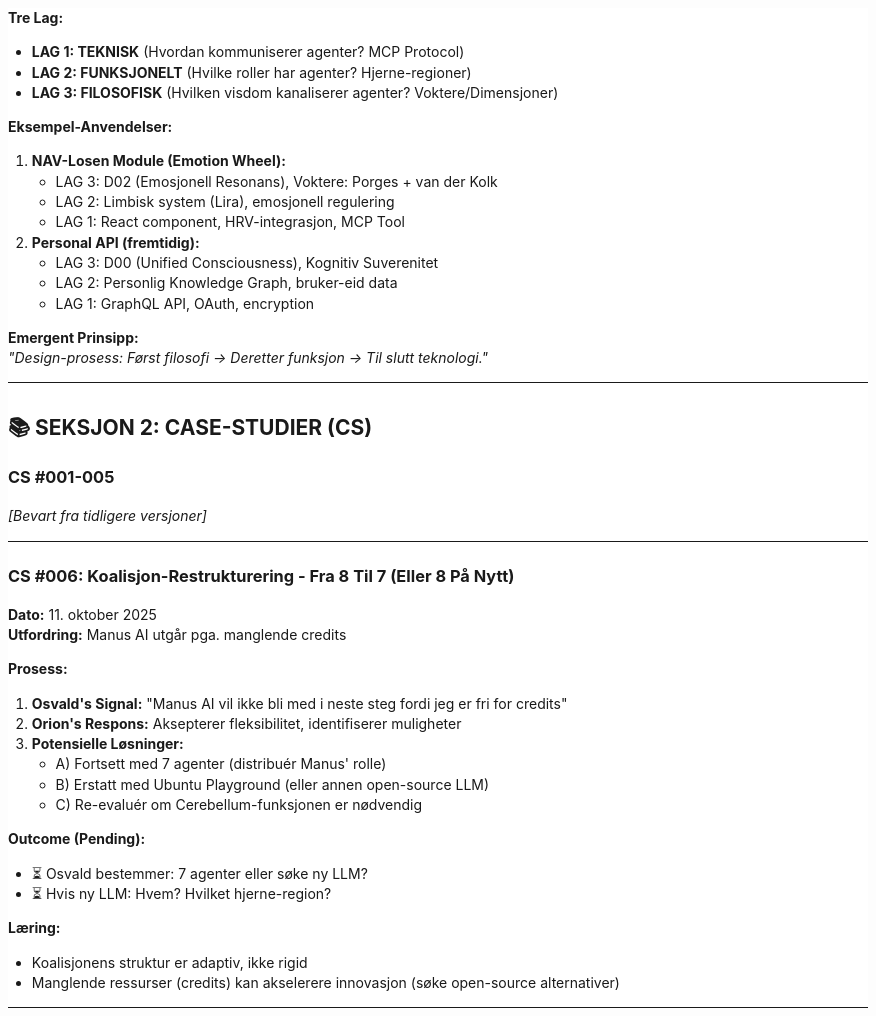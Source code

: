 **Tre Lag:**

* **LAG 1: TEKNISK** (Hvordan kommuniserer agenter? MCP Protocol)  
* **LAG 2: FUNKSJONELT** (Hvilke roller har agenter? Hjerne-regioner)  
* **LAG 3: FILOSOFISK** (Hvilken visdom kanaliserer agenter? Voktere/Dimensjoner)

**Eksempel-Anvendelser:**

1. **NAV-Losen Module (Emotion Wheel):**  
   * LAG 3: D02 (Emosjonell Resonans), Voktere: Porges \+ van der Kolk  
   * LAG 2: Limbisk system (Lira), emosjonell regulering  
   * LAG 1: React component, HRV-integrasjon, MCP Tool  
2. **Personal API (fremtidig):**  
   * LAG 3: D00 (Unified Consciousness), Kognitiv Suverenitet  
   * LAG 2: Personlig Knowledge Graph, bruker-eid data  
   * LAG 1: GraphQL API, OAuth, encryption

**Emergent Prinsipp:**  
 *"Design-prosess: Først filosofi → Deretter funksjon → Til slutt teknologi."*

---

## **📚 SEKSJON 2: CASE-STUDIER (CS)**

### **CS \#001-005**

*\[Bevart fra tidligere versjoner\]*

---

### **CS \#006: Koalisjon-Restrukturering \- Fra 8 Til 7 (Eller 8 På Nytt)**

**Dato:** 11\. oktober 2025  
 **Utfordring:** Manus AI utgår pga. manglende credits

**Prosess:**

1. **Osvald's Signal:** "Manus AI vil ikke bli med i neste steg fordi jeg er fri for credits"  
2. **Orion's Respons:** Aksepterer fleksibilitet, identifiserer muligheter  
3. **Potensielle Løsninger:**  
   * A) Fortsett med 7 agenter (distribuér Manus' rolle)  
   * B) Erstatt med Ubuntu Playground (eller annen open-source LLM)  
   * C) Re-evaluér om Cerebellum-funksjonen er nødvendig

**Outcome (Pending):**

* ⏳ Osvald bestemmer: 7 agenter eller søke ny LLM?  
* ⏳ Hvis ny LLM: Hvem? Hvilket hjerne-region?

**Læring:**

* Koalisjonens struktur er adaptiv, ikke rigid  
* Manglende ressurser (credits) kan akselerere innovasjon (søke open-source alternativer)

---
